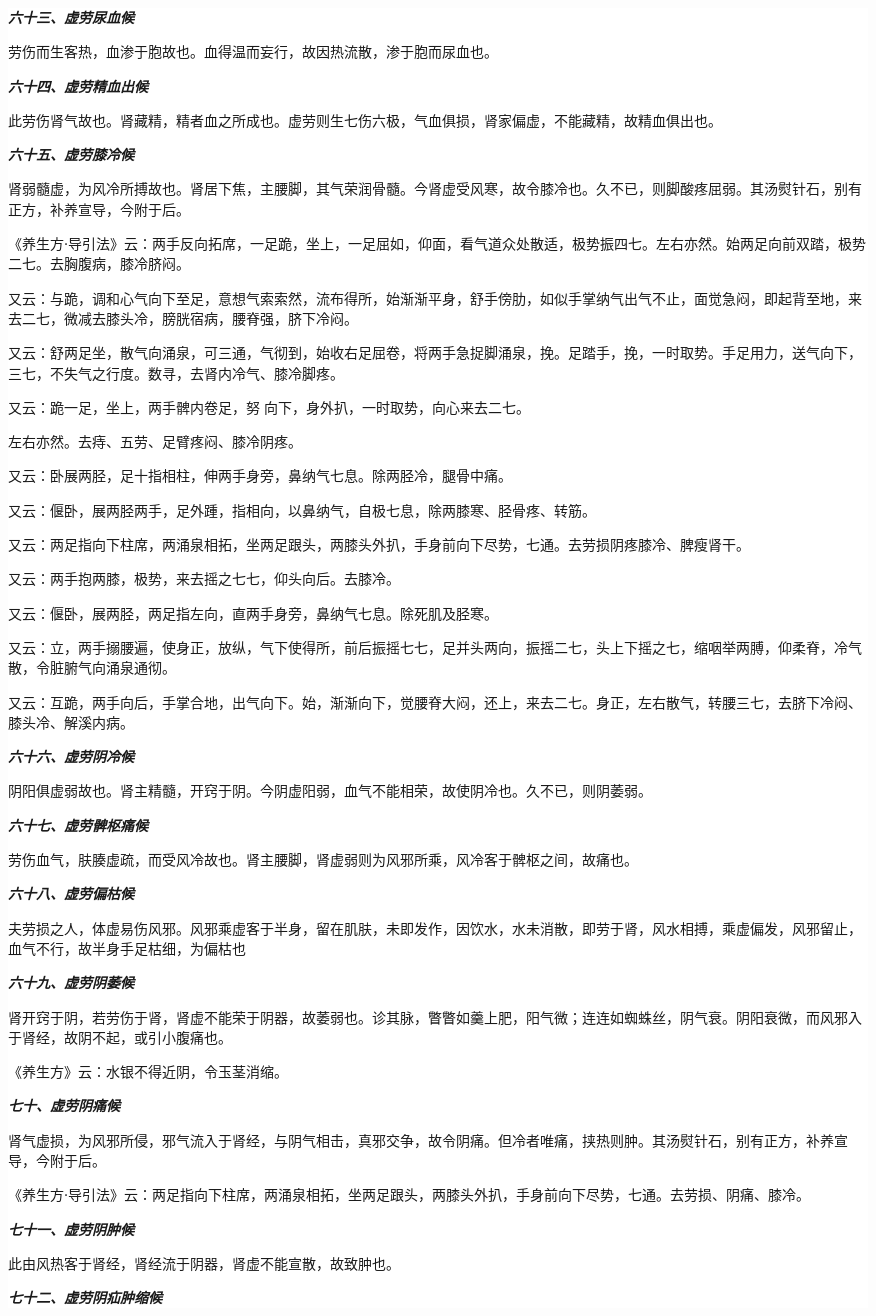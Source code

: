 ***六十三、虚劳尿血候***  

劳伤而生客热，血渗于胞故也。血得温而妄行，故因热流散，渗于胞而尿血也。  

***六十四、虚劳精血出候***  

此劳伤肾气故也。肾藏精，精者血之所成也。虚劳则生七伤六极，气血俱损，肾家偏虚，不能藏精，故精血俱出也。  

***六十五、虚劳膝冷候***  

肾弱髓虚，为风冷所搏故也。肾居下焦，主腰脚，其气荣润骨髓。今肾虚受风寒，故令膝冷也。久不已，则脚酸疼屈弱。其汤熨针石，别有正方，补养宣导，今附于后。  

《养生方·导引法》云：两手反向拓席，一足跪，坐上，一足屈如，仰面，看气道众处散适，极势振四七。左右亦然。始两足向前双踏，极势二七。去胸腹病，膝冷脐闷。  

又云：与跪，调和心气向下至足，意想气索索然，流布得所，始渐渐平身，舒手傍肋，如似手掌纳气出气不止，面觉急闷，即起背至地，来去二七，微减去膝头冷，膀胱宿病，腰脊强，脐下冷闷。  

又云：舒两足坐，散气向涌泉，可三通，气彻到，始收右足屈卷，将两手急捉脚涌泉，挽。足踏手，挽，一时取势。手足用力，送气向下，三七，不失气之行度。数寻，去肾内冷气、膝冷脚疼。  

又云：跪一足，坐上，两手髀内卷足，努 向下，身外扒，一时取势，向心来去二七。  

左右亦然。去痔、五劳、足臂疼闷、膝冷阴疼。  

又云：卧展两胫，足十指相柱，伸两手身旁，鼻纳气七息。除两胫冷，腿骨中痛。  

又云：偃卧，展两胫两手，足外踵，指相向，以鼻纳气，自极七息，除两膝寒、胫骨疼、转筋。  

又云：两足指向下柱席，两涌泉相拓，坐两足跟头，两膝头外扒，手身前向下尽势，七通。去劳损阴疼膝冷、脾瘦肾干。  

又云：两手抱两膝，极势，来去摇之七七，仰头向后。去膝冷。  

又云：偃卧，展两胫，两足指左向，直两手身旁，鼻纳气七息。除死肌及胫寒。  

又云：立，两手搦腰遍，使身正，放纵，气下使得所，前后振摇七七，足并头两向，振摇二七，头上下摇之七，缩咽举两膊，仰柔脊，冷气散，令脏腑气向涌泉通彻。  

又云：互跪，两手向后，手掌合地，出气向下。始，渐渐向下，觉腰脊大闷，还上，来去二七。身正，左右散气，转腰三七，去脐下冷闷、膝头冷、解溪内病。  

***六十六、虚劳阴冷候***  

阴阳俱虚弱故也。肾主精髓，开窍于阴。今阴虚阳弱，血气不能相荣，故使阴冷也。久不已，则阴萎弱。  

***六十七、虚劳髀枢痛候***  

劳伤血气，肤腠虚疏，而受风冷故也。肾主腰脚，肾虚弱则为风邪所乘，风冷客于髀枢之间，故痛也。  

***六十八、虚劳偏枯候***  

夫劳损之人，体虚易伤风邪。风邪乘虚客于半身，留在肌肤，未即发作，因饮水，水未消散，即劳于肾，风水相搏，乘虚偏发，风邪留止，血气不行，故半身手足枯细，为偏枯也  

***六十九、虚劳阴萎候***  

肾开窍于阴，若劳伤于肾，肾虚不能荣于阴器，故萎弱也。诊其脉，瞥瞥如羹上肥，阳气微；连连如蜘蛛丝，阴气衰。阴阳衰微，而风邪入于肾经，故阴不起，或引小腹痛也。  

《养生方》云：水银不得近阴，令玉茎消缩。  

***七十、虚劳阴痛候***  

肾气虚损，为风邪所侵，邪气流入于肾经，与阴气相击，真邪交争，故令阴痛。但冷者唯痛，挟热则肿。其汤熨针石，别有正方，补养宣导，今附于后。  

《养生方·导引法》云：两足指向下柱席，两涌泉相拓，坐两足跟头，两膝头外扒，手身前向下尽势，七通。去劳损、阴痛、膝冷。  

***七十一、虚劳阴肿候***  

此由风热客于肾经，肾经流于阴器，肾虚不能宣散，故致肿也。  

***七十二、虚劳阴疝肿缩候***  
